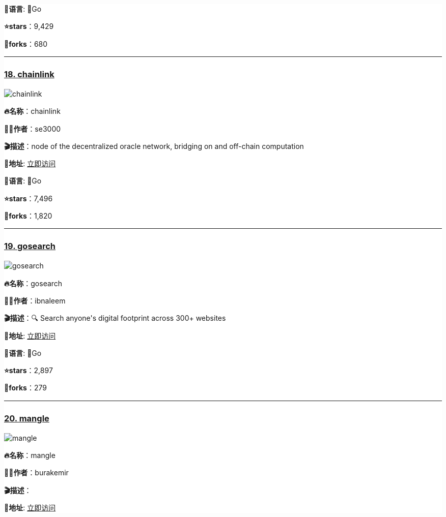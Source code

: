 **👀语言**: 🔺Go 

**⭐stars**：9,429 

**📍forks**：680 

--- 

### [18. chainlink](https://github.com//smartcontractkit/chainlink) 

![chainlink](https://s0.wp.com/mshots/v1/https://github.com//smartcontractkit/chainlink?w=600&h=450) 

**🔥名称**：chainlink 

**🧑‍💻作者**：se3000 

**🎬描述**：node of the decentralized oracle network, bridging on and off-chain computation 

**🔗地址**: [立即访问](https://github.com//smartcontractkit/chainlink) 

**👀语言**: 🔺Go 

**⭐stars**：7,496 

**📍forks**：1,820 

--- 

### [19. gosearch](https://github.com//ibnaleem/gosearch) 

![gosearch](https://s0.wp.com/mshots/v1/https://github.com//ibnaleem/gosearch?w=600&h=450) 

**🔥名称**：gosearch 

**🧑‍💻作者**：ibnaleem 

**🎬描述**：🔍 Search anyone's digital footprint across 300+ websites 

**🔗地址**: [立即访问](https://github.com//ibnaleem/gosearch) 

**👀语言**: 🔺Go 

**⭐stars**：2,897 

**📍forks**：279 

--- 

### [20. mangle](https://github.com//google/mangle) 

![mangle](https://s0.wp.com/mshots/v1/https://github.com//google/mangle?w=600&h=450) 

**🔥名称**：mangle 

**🧑‍💻作者**：burakemir 

**🎬描述**： 

**🔗地址**: [立即访问](https://github.com//google/mangle) 
